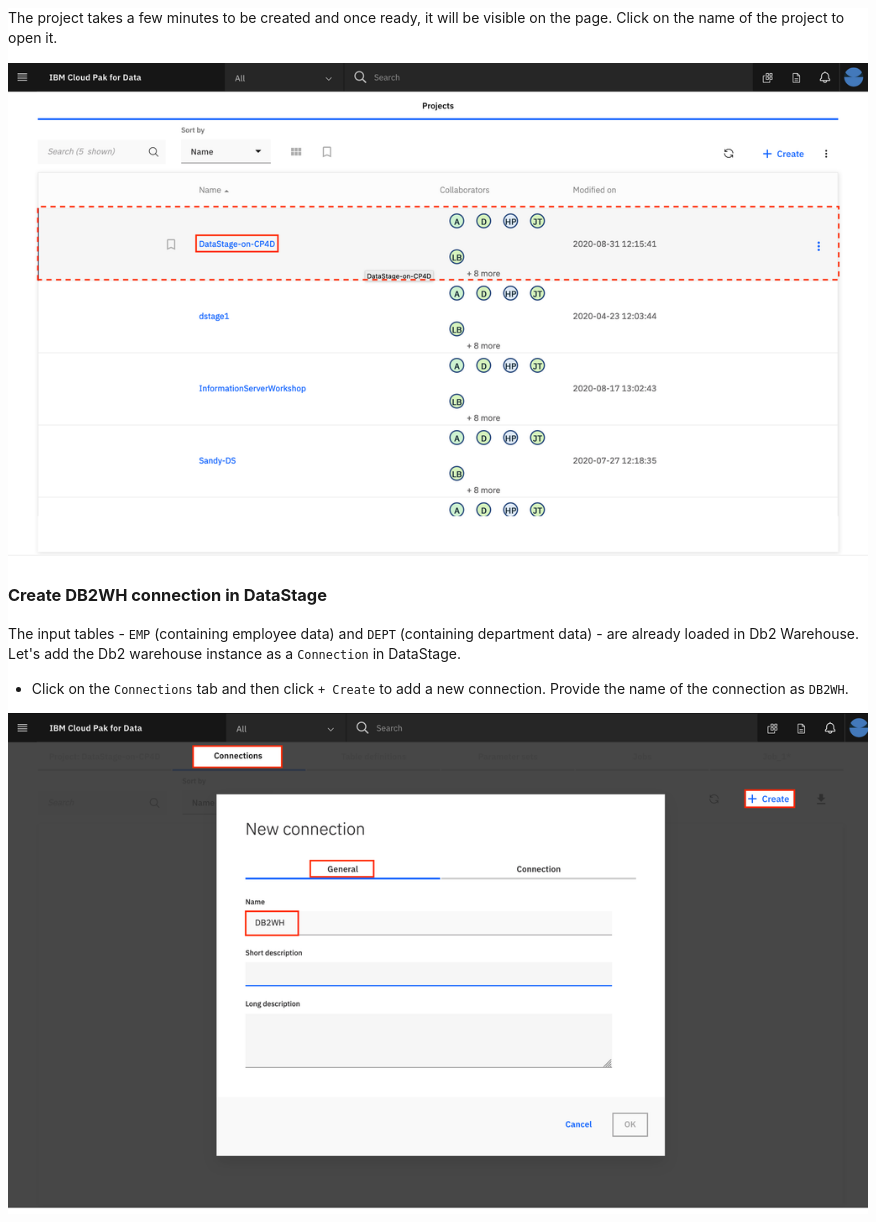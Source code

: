 The project takes a few minutes to be created and once ready, it will be visible on the page. Click on the name of the project to open it.

![Project created](../.gitbook/assets/images/ds/ds-created-project.png)

### Create DB2WH connection in DataStage

The input tables - `EMP` (containing employee data) and `DEPT` (containing department data) - are already loaded in Db2 Warehouse. Let's add the Db2 warehouse instance as a `Connection` in DataStage.

* Click on the `Connections` tab and then click `+ Create` to add a new connection. Provide the name of the connection as `DB2WH`.

![Create connection](../.gitbook/assets/images/ds/ds-create-connection.png)
